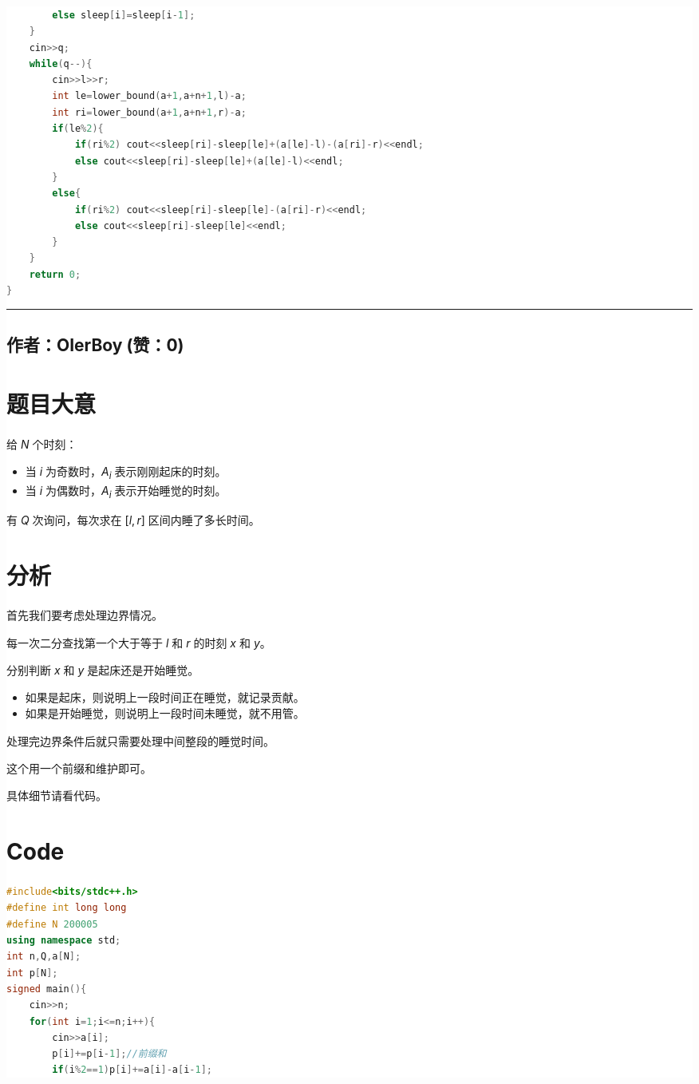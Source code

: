 ```cpp
		else sleep[i]=sleep[i-1];
	}
	cin>>q;
	while(q--){
		cin>>l>>r;
		int le=lower_bound(a+1,a+n+1,l)-a;
		int ri=lower_bound(a+1,a+n+1,r)-a;
		if(le%2){
			if(ri%2) cout<<sleep[ri]-sleep[le]+(a[le]-l)-(a[ri]-r)<<endl;
			else cout<<sleep[ri]-sleep[le]+(a[le]-l)<<endl;
		}
		else{
			if(ri%2) cout<<sleep[ri]-sleep[le]-(a[ri]-r)<<endl;
			else cout<<sleep[ri]-sleep[le]<<endl;
		}
	}
	return 0;
}

```


---

## 作者：OIerBoy (赞：0)

# 题目大意
给 $N$ 个时刻：

- 当 $i$ 为奇数时，$A_i$ 表示刚刚起床的时刻。
- 当 $i$ 为偶数时，$A_i$ 表示开始睡觉的时刻。

有 $Q$ 次询问，每次求在 $[l,r]$ 区间内睡了多长时间。
# 分析
首先我们要考虑处理边界情况。

每一次二分查找第一个大于等于 $l$ 和 $r$ 的时刻 $x$ 和 $y$。

分别判断 $x$ 和 $y$ 是起床还是开始睡觉。
 
- 如果是起床，则说明上一段时间正在睡觉，就记录贡献。
- 如果是开始睡觉，则说明上一段时间未睡觉，就不用管。

处理完边界条件后就只需要处理中间整段的睡觉时间。

这个用一个前缀和维护即可。

具体细节请看代码。
# Code
```cpp
#include<bits/stdc++.h>
#define int long long
#define N 200005
using namespace std;
int n,Q,a[N];
int p[N];
signed main(){
	cin>>n;
	for(int i=1;i<=n;i++){
		cin>>a[i];
		p[i]+=p[i-1];//前缀和
		if(i%2==1)p[i]+=a[i]-a[i-1];
```

[problemUrl]: https://atcoder.jp/contests/abc305/tasks/abc305_d